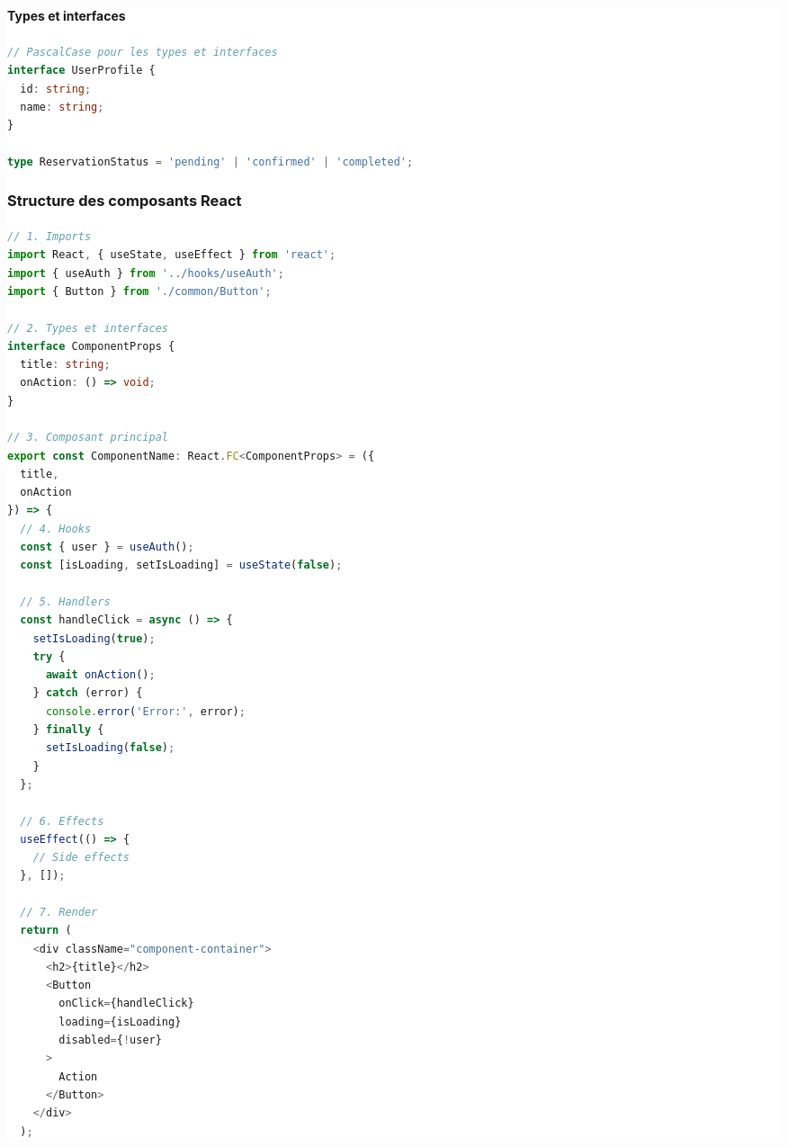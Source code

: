 #### Types et interfaces
```typescript
// PascalCase pour les types et interfaces
interface UserProfile {
  id: string;
  name: string;
}

type ReservationStatus = 'pending' | 'confirmed' | 'completed';
```

### Structure des composants React

```typescript
// 1. Imports
import React, { useState, useEffect } from 'react';
import { useAuth } from '../hooks/useAuth';
import { Button } from './common/Button';

// 2. Types et interfaces
interface ComponentProps {
  title: string;
  onAction: () => void;
}

// 3. Composant principal
export const ComponentName: React.FC<ComponentProps> = ({ 
  title, 
  onAction 
}) => {
  // 4. Hooks
  const { user } = useAuth();
  const [isLoading, setIsLoading] = useState(false);

  // 5. Handlers
  const handleClick = async () => {
    setIsLoading(true);
    try {
      await onAction();
    } catch (error) {
      console.error('Error:', error);
    } finally {
      setIsLoading(false);
    }
  };

  // 6. Effects
  useEffect(() => {
    // Side effects
  }, []);

  // 7. Render
  return (
    <div className="component-container">
      <h2>{title}</h2>
      <Button 
        onClick={handleClick}
        loading={isLoading}
        disabled={!user}
      >
        Action
      </Button>
    </div>
  );
```